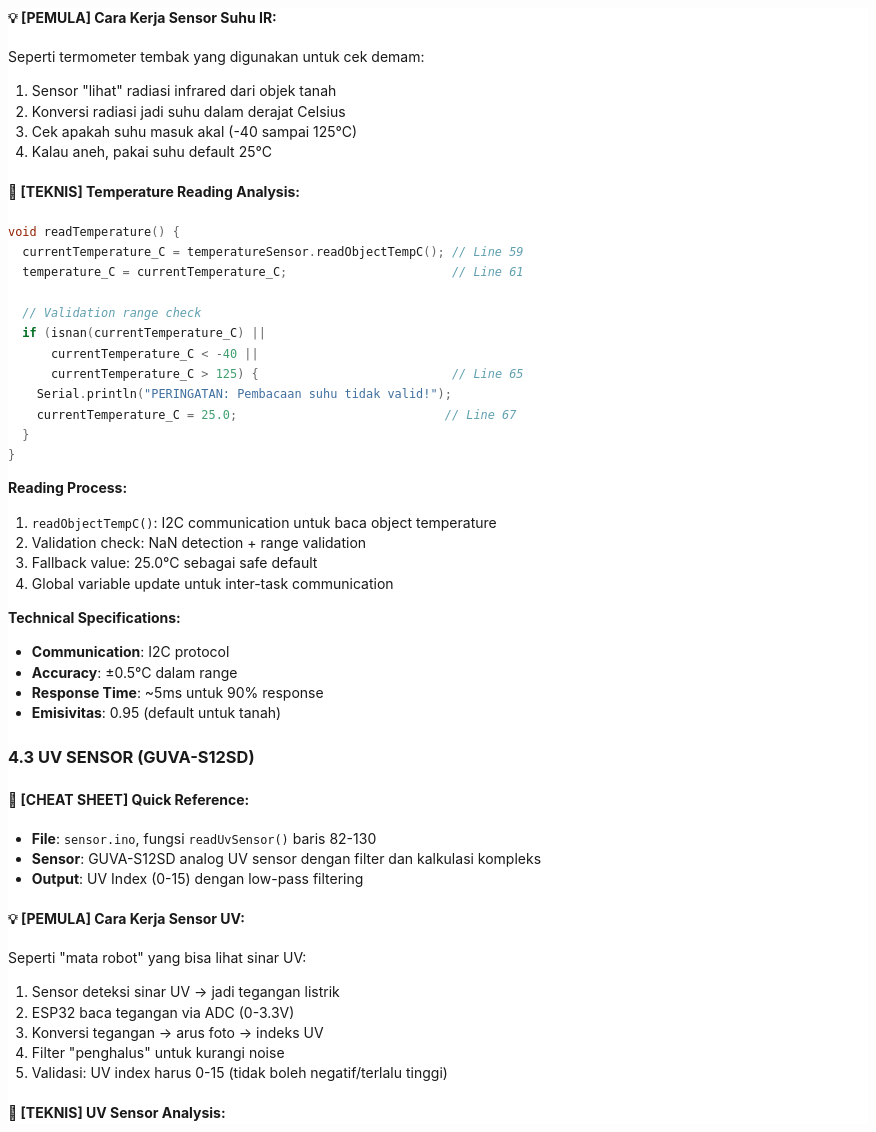 #### **💡 [PEMULA] Cara Kerja Sensor Suhu IR:**
Seperti termometer tembak yang digunakan untuk cek demam:
1. Sensor "lihat" radiasi infrared dari objek tanah
2. Konversi radiasi jadi suhu dalam derajat Celsius
3. Cek apakah suhu masuk akal (-40 sampai 125°C)
4. Kalau aneh, pakai suhu default 25°C

#### **🔧 [TEKNIS] Temperature Reading Analysis:**

```cpp
void readTemperature() {
  currentTemperature_C = temperatureSensor.readObjectTempC(); // Line 59
  temperature_C = currentTemperature_C;                       // Line 61
  
  // Validation range check
  if (isnan(currentTemperature_C) || 
      currentTemperature_C < -40 || 
      currentTemperature_C > 125) {                           // Line 65
    Serial.println("PERINGATAN: Pembacaan suhu tidak valid!");
    currentTemperature_C = 25.0;                             // Line 67
  }
}
```

**Reading Process:**
1. `readObjectTempC()`: I2C communication untuk baca object temperature
2. Validation check: NaN detection + range validation
3. Fallback value: 25.0°C sebagai safe default
4. Global variable update untuk inter-task communication

**Technical Specifications:**
- **Communication**: I2C protocol
- **Accuracy**: ±0.5°C dalam range
- **Response Time**: ~5ms untuk 90% response
- **Emisivitas**: 0.95 (default untuk tanah)

### 4.3 UV SENSOR (GUVA-S12SD)

#### **📍 [CHEAT SHEET] Quick Reference:**
- **File**: `sensor.ino`, fungsi `readUvSensor()` baris 82-130
- **Sensor**: GUVA-S12SD analog UV sensor dengan filter dan kalkulasi kompleks
- **Output**: UV Index (0-15) dengan low-pass filtering

#### **💡 [PEMULA] Cara Kerja Sensor UV:**
Seperti "mata robot" yang bisa lihat sinar UV:
1. Sensor deteksi sinar UV → jadi tegangan listrik
2. ESP32 baca tegangan via ADC (0-3.3V)
3. Konversi tegangan → arus foto → indeks UV
4. Filter "penghalus" untuk kurangi noise
5. Validasi: UV index harus 0-15 (tidak boleh negatif/terlalu tinggi)

#### **🔧 [TEKNIS] UV Sensor Analysis:**
